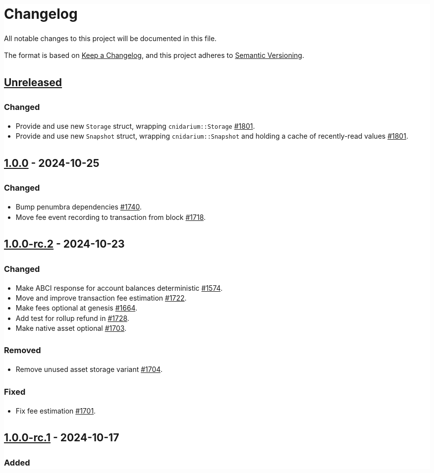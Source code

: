 

# Changelog

All notable changes to this project will be documented in this file.

The format is based on [Keep a Changelog](https://keepachangelog.com/en/1.1.0/),
and this project adheres to [Semantic Versioning](https://semver.org/spec/v2.0.0.html).

## [Unreleased]

### Changed

- Provide and use new `Storage` struct, wrapping `cnidarium::Storage` [#1801](https://github.com/astriaorg/astria/pull/1801).
- Provide and use new `Snapshot` struct, wrapping `cnidarium::Snapshot` and
holding a cache of recently-read values [#1801](https://github.com/astriaorg/astria/pull/1801).

## [1.0.0] - 2024-10-25

### Changed

- Bump penumbra dependencies [#1740](https://github.com/astriaorg/astria/pull/1740).
- Move fee event recording to transaction from block [#1718](https://github.com/astriaorg/astria/pull/1718).

## [1.0.0-rc.2] - 2024-10-23

### Changed

- Make ABCI response for account balances deterministic [#1574](https://github.com/astriaorg/astria/pull/1574).
- Move and improve transaction fee estimation [#1722](https://github.com/astriaorg/astria/pull/1722).
- Make fees optional at genesis [#1664](https://github.com/astriaorg/astria/pull/1664).
- Add test for rollup refund in [#1728](https://github.com/astriaorg/astria/pull/1728).
- Make native asset optional [#1703](https://github.com/astriaorg/astria/pull/1703).

### Removed

- Remove unused asset storage variant [#1704](https://github.com/astriaorg/astria/pull/1704).

### Fixed

- Fix fee estimation [#1701](https://github.com/astriaorg/astria/pull/1701).

## [1.0.0-rc.1] - 2024-10-17

### Added


[unreleased]: https://github.com/astriaorg/astria/compare/sequencer-v1.0.0...HEAD
[1.0.0]: https://github.com/astriaorg/astria/compare/sequencer-v1.0.0-rc.2...sequencer-v1.0.0
[1.0.0-rc.2]: https://github.com/astriaorg/astria/compare/sequencer-v1.0.0-rc.1...sequencer-v1.0.0-rc.2
[1.0.0-rc.1]: https://github.com/astriaorg/astria/compare/sequencer-v0.17.0...sequencer-v1.0.0-rc.1
[0.17.0]: https://github.com/astriaorg/astria/compare/cli-v0.4.0...sequencer-v0.17.0
[0.16.0]: https://github.com/astriaorg/astria/compare/sequencer-v0.15.0...sequencer-v0.16.0
[0.15.0]: https://github.com/astriaorg/astria/compare/sequencer-v0.14.1...sequencer-v0.15.0
[0.14.1]: https://github.com/astriaorg/astria/compare/sequencer-v0.14.0...sequencer-v0.14.1
[0.14.0]: https://github.com/astriaorg/astria/compare/sequencer-v0.13.0...sequencer-v0.14.0
[0.13.0]: https://github.com/astriaorg/astria/compare/sequencer-v0.12.0...sequencer-v0.13.0
[0.12.0]: https://github.com/astriaorg/astria/compare/sequencer-v0.11.0...sequencer-v0.12.0
[0.11.0]: https://github.com/astriaorg/astria/compare/sequencer-v0.10.1...sequencer-v0.11.0
[0.10.1]: https://github.com/astriaorg/astria/compare/sequencer-v0.10.0...sequencer-v0.10.1
[0.10.0]: https://github.com/astriaorg/astria/compare/sequencer-v0.9.0...sequencer-v0.10.0
[0.9.0]: https://github.com/astriaorg/astria/compare/sequencer-v0.8.0...sequencer-v0.9.0
[0.8.0]: https://github.com/astriaorg/astria/compare/sequencer-v0.7.0...sequencer-v0.8.0
[0.7.0]: https://github.com/astriaorg/astria/compare/v0.6.0--sequencer...v0.7.0--sequencer
[0.6.0]: https://github.com/astriaorg/astria/compare/v0.5.0--sequencer...v0.6.0--sequencer
[0.5.0]: https://github.com/astriaorg/astria/compare/v0.4.1--sequencer...v0.5.0--sequencer
[0.4.1]: https://github.com/astriaorg/astria/compare/v0.4.0--sequencer...v0.4.1--sequencer